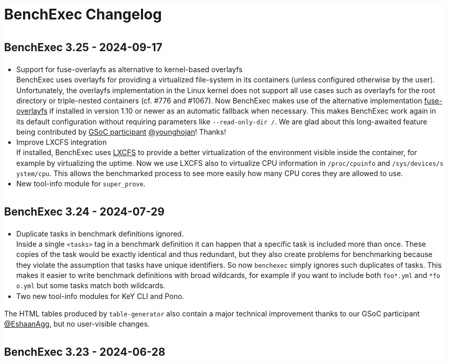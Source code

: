 

# BenchExec Changelog

## BenchExec 3.25 - 2024-09-17

- Support for fuse-overlayfs as alternative to kernel-based overlayfs  
  BenchExec uses overlayfs for providing a virtualized file-system
  in its containers (unless configured otherwise by the user).
  Unfortunately, the overlayfs implementation in the Linux kernel
  does not support all use cases such as overlayfs for the root directory
  or triple-nested containers (cf. #776 and #1067).
  Now BenchExec makes use of the alternative implementation
  [fuse-overlayfs](https://github.com/containers/fuse-overlayfs/)
  if installed in version 1.10 or newer as an automatic fallback when necessary.
  This makes BenchExec work again in its default configuration
  without requiring parameters like `--read-only-dir /`.
  We are glad about this long-awaited feature
  being contributed by [GSoC participant](https://summerofcode.withgoogle.com/programs/2024/projects/UzhlnEel)
  [@younghojan](https://github.com/younghojan)! Thanks!
- Improve LXCFS integration  
  If installed, BenchExec uses [LXCFS](https://github.com/lxc/lxcfs)
  to provide a better virtualization of the environment visible inside the container,
  for example by virtualizing the uptime.
  Now we use LXCFS also to virtualize CPU information in `/proc/cpuinfo`
  and `/sys/devices/system/cpu`.
  This allows the benchmarked process to see more easily
  how many CPU cores they are allowed to use.
- New tool-info module for `super_prove`.


## BenchExec 3.24 - 2024-07-29

- Duplicate tasks in benchmark definitions ignored.  
  Inside a single `<tasks>` tag in a benchmark definition it can happen
  that a specific task is included more than once.
  These copies of the task would be exactly identical and thus redundant,
  but they also create problems for benchmarking because they violate
  the assumption that tasks have unique identifiers.
  So now `benchexec` simply ignores such duplicates of tasks.
  This makes it easier to write benchmark definitions with broad wildcards,
  for example if you want to include both `foo*.yml` and `*foo.yml`
  but some tasks match both wildcards.
- Two new tool-info modules for KeY CLI and Pono.

The HTML tables produced by `table-generator` also contain a major
technical improvement thanks to our GSoC participant [@EshaanAgg](https://github.com/EshaanAgg),
but no user-visible changes.

## BenchExec 3.23 - 2024-06-28
